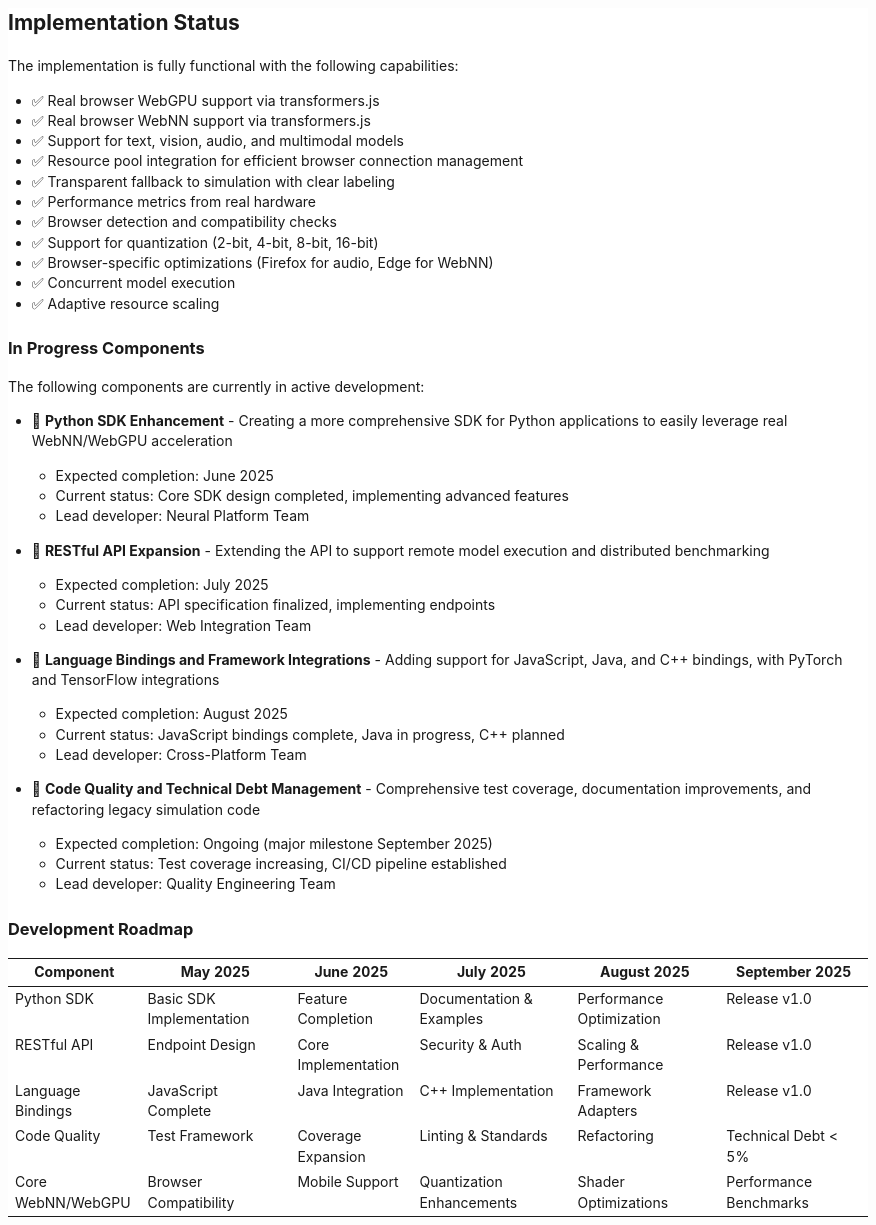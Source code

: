 ## Implementation Status

The implementation is fully functional with the following capabilities:

- ✅ Real browser WebGPU support via transformers.js
- ✅ Real browser WebNN support via transformers.js
- ✅ Support for text, vision, audio, and multimodal models
- ✅ Resource pool integration for efficient browser connection management
- ✅ Transparent fallback to simulation with clear labeling
- ✅ Performance metrics from real hardware
- ✅ Browser detection and compatibility checks
- ✅ Support for quantization (2-bit, 4-bit, 8-bit, 16-bit)
- ✅ Browser-specific optimizations (Firefox for audio, Edge for WebNN)
- ✅ Concurrent model execution
- ✅ Adaptive resource scaling

### In Progress Components

The following components are currently in active development:

- 🔄 **Python SDK Enhancement** - Creating a more comprehensive SDK for Python applications to easily leverage real WebNN/WebGPU acceleration
  - Expected completion: June 2025
  - Current status: Core SDK design completed, implementing advanced features
  - Lead developer: Neural Platform Team
  
- 🔄 **RESTful API Expansion** - Extending the API to support remote model execution and distributed benchmarking
  - Expected completion: July 2025
  - Current status: API specification finalized, implementing endpoints
  - Lead developer: Web Integration Team
  
- 🔄 **Language Bindings and Framework Integrations** - Adding support for JavaScript, Java, and C++ bindings, with PyTorch and TensorFlow integrations
  - Expected completion: August 2025
  - Current status: JavaScript bindings complete, Java in progress, C++ planned
  - Lead developer: Cross-Platform Team
  
- 🔄 **Code Quality and Technical Debt Management** - Comprehensive test coverage, documentation improvements, and refactoring legacy simulation code
  - Expected completion: Ongoing (major milestone September 2025)
  - Current status: Test coverage increasing, CI/CD pipeline established
  - Lead developer: Quality Engineering Team

### Development Roadmap

| Component | May 2025 | June 2025 | July 2025 | August 2025 | September 2025 |
|-----------|----------|----------|-----------|-------------|---------------|
| Python SDK | Basic SDK Implementation | Feature Completion | Documentation & Examples | Performance Optimization | Release v1.0 |
| RESTful API | Endpoint Design | Core Implementation | Security & Auth | Scaling & Performance | Release v1.0 |
| Language Bindings | JavaScript Complete | Java Integration | C++ Implementation | Framework Adapters | Release v1.0 |
| Code Quality | Test Framework | Coverage Expansion | Linting & Standards | Refactoring | Technical Debt < 5% |
| Core WebNN/WebGPU | Browser Compatibility | Mobile Support | Quantization Enhancements | Shader Optimizations | Performance Benchmarks |
